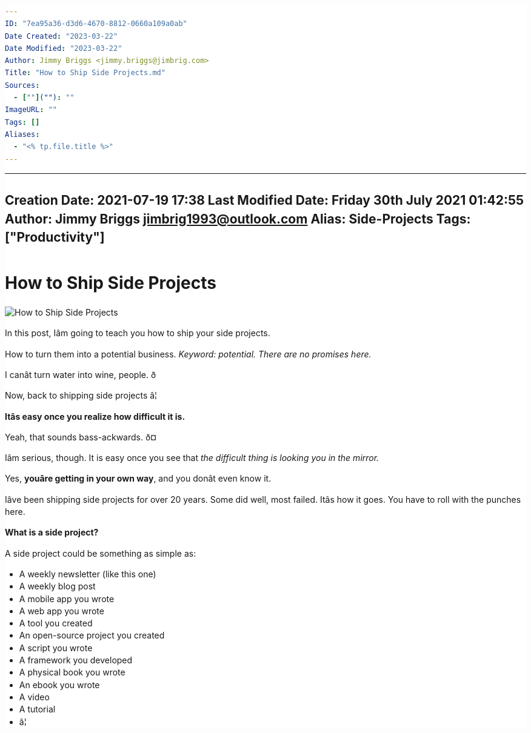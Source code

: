 ```yaml
---
ID: "7ea95a36-d3d6-4670-8812-0660a109a0ab"
Date Created: "2023-03-22"
Date Modified: "2023-03-22"
Author: Jimmy Briggs <jimmy.briggs@jimbrig.com>
Title: "How to Ship Side Projects.md"
Sources: 
  - [""](""): ""
ImageURL: ""
Tags: []
Aliases:
  - "<% tp.file.title %>"
---
```


---
Creation Date: 2021-07-19 17:38
Last Modified Date: Friday 30th July 2021 01:42:55
Author: Jimmy Briggs <jimbrig1993@outlook.com>
Alias: Side-Projects
Tags: ["Productivity"]
---

# How to Ship Side Projects

![How to Ship Side Projects](https://www.donnfelker.com/wp-content/uploads/2021/06/nasa-dCgbRAQmTQA-unsplash-1024x590.jpg)

In this post, Iâm going to teach you how to ship your side projects.

How to turn them into a potential business. _Keyword: potential. There are no promises here._

I canât turn water into wine, people. ð

Now, back to shipping side projects â¦

**Itâs easy once you realize how difficult it is.**

Yeah, that sounds bass-ackwards. ð¤

Iâm serious, though. It is easy once you see that _the difficult thing is looking you in the mirror._

Yes, **youâre getting in your own way**, and you donât even know it.

Iâve been shipping side projects for over 20 years. Some did well, most failed. Itâs how it goes. You have to roll with the punches here.

**What is a side project?**

A side project could be something as simple as:

-   A weekly newsletter (like this one)
-   A weekly blog post
-   A mobile app you wrote
-   A web app you wrote
-   A tool you created
-   An open-source project you created
-   A script you wrote
-   A framework you developed
-   A physical book you wrote
-   An ebook you wrote
-   A video
-   A tutorial
-   â¦
